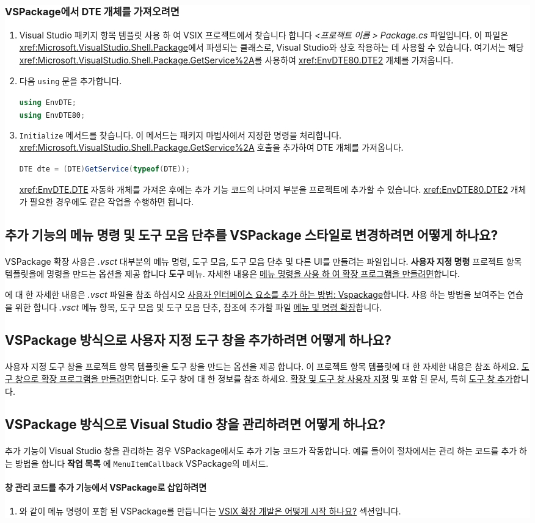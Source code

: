 ### <a name="to-get-the-dte-object-from-a-vspackage"></a>VSPackage에서 DTE 개체를 가져오려면

1. Visual Studio 패키지 항목 템플릿 사용 하 여 VSIX 프로젝트에서 찾습니다 합니다  *\<프로젝트 이름 > Package.cs* 파일입니다. 이 파일은 <xref:Microsoft.VisualStudio.Shell.Package>에서 파생되는 클래스로, Visual Studio와 상호 작용하는 데 사용할 수 있습니다. 여기서는 해당 <xref:Microsoft.VisualStudio.Shell.Package.GetService%2A>를 사용하여 <xref:EnvDTE80.DTE2> 개체를 가져옵니다.

2. 다음 `using` 문을 추가합니다.

   ```csharp
   using EnvDTE;
   using EnvDTE80;
   ```

3. `Initialize` 메서드를 찾습니다. 이 메서드는 패키지 마법사에서 지정한 명령을 처리합니다. <xref:Microsoft.VisualStudio.Shell.Package.GetService%2A> 호출을 추가하여 DTE 개체를 가져옵니다.

   ```csharp
   DTE dte = (DTE)GetService(typeof(DTE));
   ```

   <xref:EnvDTE.DTE> 자동화 개체를 가져온 후에는 추가 기능 코드의 나머지 부분을 프로젝트에 추가할 수 있습니다. <xref:EnvDTE80.DTE2> 개체가 필요한 경우에도 같은 작업을 수행하면 됩니다.

## <a name="how-do-i-change-menu-commands-and-toolbar-buttons-in-my-add-in-to-the-vspackage-style"></a>추가 기능의 메뉴 명령 및 도구 모음 단추를 VSPackage 스타일로 변경하려면 어떻게 하나요?
 VSPackage 확장 사용은 *.vsct* 대부분의 메뉴 명령, 도구 모음, 도구 모음 단추 및 다른 UI를 만들려는 파일입니다. **사용자 지정 명령** 프로젝트 항목 템플릿을에 명령을 만드는 옵션을 제공 합니다 **도구** 메뉴. 자세한 내용은 [메뉴 명령을 사용 하 여 확장 프로그램을 만들려면](../extensibility/creating-an-extension-with-a-menu-command.md)합니다.

 에 대 한 자세한 내용은 *.vsct* 파일을 참조 하십시오 [사용자 인터페이스 요소를 추가 하는 방법: Vspackage](../extensibility/internals/how-vspackages-add-user-interface-elements.md)합니다. 사용 하는 방법을 보여주는 연습을 위한 합니다 *.vsct* 메뉴 항목, 도구 모음 및 도구 모음 단추, 참조에 추가할 파일 [메뉴 및 명령 확장](../extensibility/extending-menus-and-commands.md)합니다.

## <a name="how-do-i-add-custom-tool-windows-in-the-vspackage-way"></a>VSPackage 방식으로 사용자 지정 도구 창을 추가하려면 어떻게 하나요?
 사용자 지정 도구 창을 프로젝트 항목 템플릿을 도구 창을 만드는 옵션을 제공 합니다. 이 프로젝트 항목 템플릿에 대 한 자세한 내용은 참조 하세요. [도구 창으로 확장 프로그램을 만들려면](../extensibility/creating-an-extension-with-a-tool-window.md)합니다. 도구 창에 대 한 정보를 참조 하세요. [확장 및 도구 창 사용자 지정](../extensibility/extending-and-customizing-tool-windows.md) 및 포함 된 문서, 특히 [도구 창 추가](../extensibility/adding-a-tool-window.md)합니다.

## <a name="how-do-i-manage-visual-studio-windows-in-the-vspackage-way"></a>VSPackage 방식으로 Visual Studio 창을 관리하려면 어떻게 하나요?
 추가 기능이 Visual Studio 창을 관리하는 경우 VSPackage에서도 추가 기능 코드가 작동합니다. 예를 들어이 절차에서는 관리 하는 코드를 추가 하는 방법을 합니다 **작업 목록** 에 `MenuItemCallback` VSPackage의 메서드.

#### <a name="to-insert-window-management-code-from-an-add-in-into-a-vspackage"></a>창 관리 코드를 추가 기능에서 VSPackage로 삽입하려면

1.  와 같이 메뉴 명령이 포함 된 VSPackage를 만듭니다는 [VSIX 확장 개발은 어떻게 시작 하나요?](../extensibility/faq-converting-add-ins-to-vspackage-extensions.md#BKMK_StartDeveloping) 섹션입니다.
